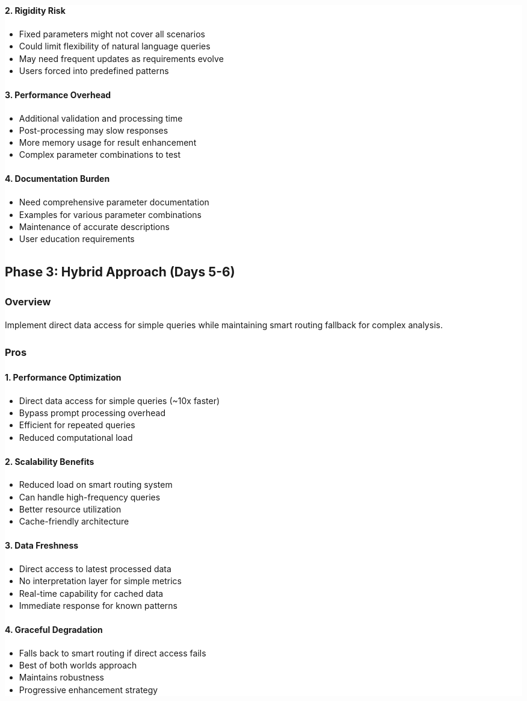 #### 2. Rigidity Risk
- Fixed parameters might not cover all scenarios
- Could limit flexibility of natural language queries
- May need frequent updates as requirements evolve
- Users forced into predefined patterns

#### 3. Performance Overhead
- Additional validation and processing time
- Post-processing may slow responses
- More memory usage for result enhancement
- Complex parameter combinations to test

#### 4. Documentation Burden
- Need comprehensive parameter documentation
- Examples for various parameter combinations
- Maintenance of accurate descriptions
- User education requirements

## Phase 3: Hybrid Approach (Days 5-6)

### Overview
Implement direct data access for simple queries while maintaining smart routing fallback for complex analysis.

### Pros

#### 1. Performance Optimization
- Direct data access for simple queries (~10x faster)
- Bypass prompt processing overhead
- Efficient for repeated queries
- Reduced computational load

#### 2. Scalability Benefits
- Reduced load on smart routing system
- Can handle high-frequency queries
- Better resource utilization
- Cache-friendly architecture

#### 3. Data Freshness
- Direct access to latest processed data
- No interpretation layer for simple metrics
- Real-time capability for cached data
- Immediate response for known patterns

#### 4. Graceful Degradation
- Falls back to smart routing if direct access fails
- Best of both worlds approach
- Maintains robustness
- Progressive enhancement strategy
